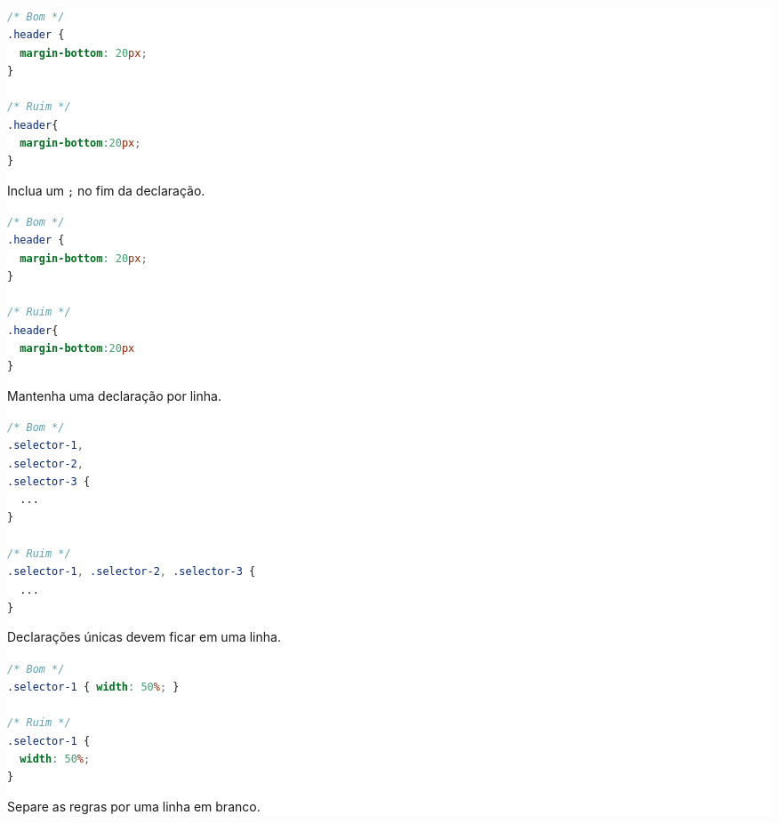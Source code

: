 ```css
/* Bom */
.header {
  margin-bottom: 20px;
}

/* Ruim */
.header{
  margin-bottom:20px;
}
```

Inclua um `;` no fim da declaração.

```css
/* Bom */
.header {
  margin-bottom: 20px;
}

/* Ruim */
.header{
  margin-bottom:20px
}
```

Mantenha uma declaração por linha.

```css
/* Bom */
.selector-1,
.selector-2,
.selector-3 {
  ...
}

/* Ruim */
.selector-1, .selector-2, .selector-3 {
  ...
}
```

Declarações únicas devem ficar em uma linha.

```css
/* Bom */
.selector-1 { width: 50%; }

/* Ruim */
.selector-1 {
  width: 50%;
}
```

Separe as regras por uma linha em branco.
